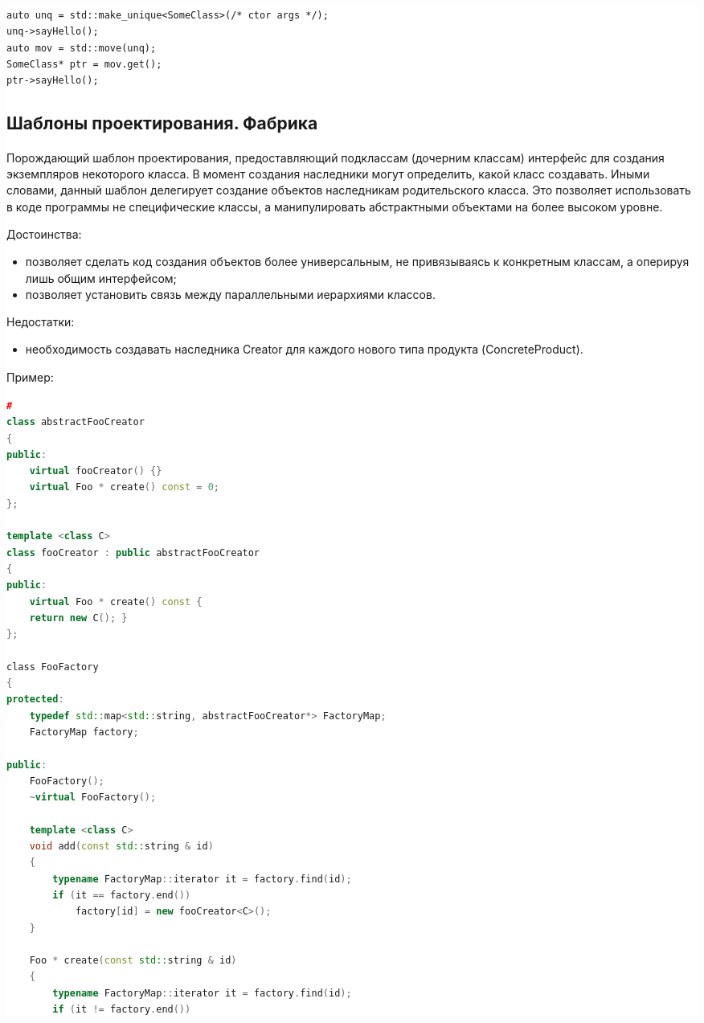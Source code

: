 ```
auto unq = std::make_unique<SomeClass>(/* ctor args */);
unq->sayHello();
auto mov = std::move(unq);
SomeClass* ptr = mov.get();
ptr->sayHello();
```

## Шаблоны проектирования. Фабрика

Порождающий шаблон проектирования, предоставляющий подклассам (дочерним классам) интерфейс для создания экземпляров некоторого класса. В момент создания наследники могут определить, какой класс создавать. Иными словами, данный шаблон делегирует создание объектов наследникам родительского класса. Это позволяет использовать в коде программы не специфические классы, а манипулировать абстрактными объектами на более высоком уровне.

Достоинства:

- позволяет сделать код создания объектов более универсальным, не привязываясь к конкретным классам, а оперируя лишь общим интерфейсом;
- позволяет установить связь между параллельными иерархиями классов.

Недостатки:

- необходимость создавать наследника Creator для каждого нового типа продукта (ConcreteProduct).

Пример:

```C++
#
class abstractFooCreator
{
public:
	virtual fooCreator() {}
	virtual Foo * create() const = 0;
};

template <class C>
class fooCreator : public abstractFooCreator
{
public:
	virtual Foo * create() const {
    return new C(); }
};

сlass FooFactory
{
protected:
	typedef std::map<std::string, abstractFooCreator*> FactoryMap;
	FactoryMap factory;

public:
	FooFactory();
	~virtual FooFactory();

	template <class C>
	void add(const std::string & id)
	{
		typename FactoryMap::iterator it = factory.find(id);
		if (it == factory.end())
			factory[id] = new fooCreator<C>();
	}

	Foo * create(const std::string & id)
	{
		typename FactoryMap::iterator it = factory.find(id);
		if (it != factory.end())
```